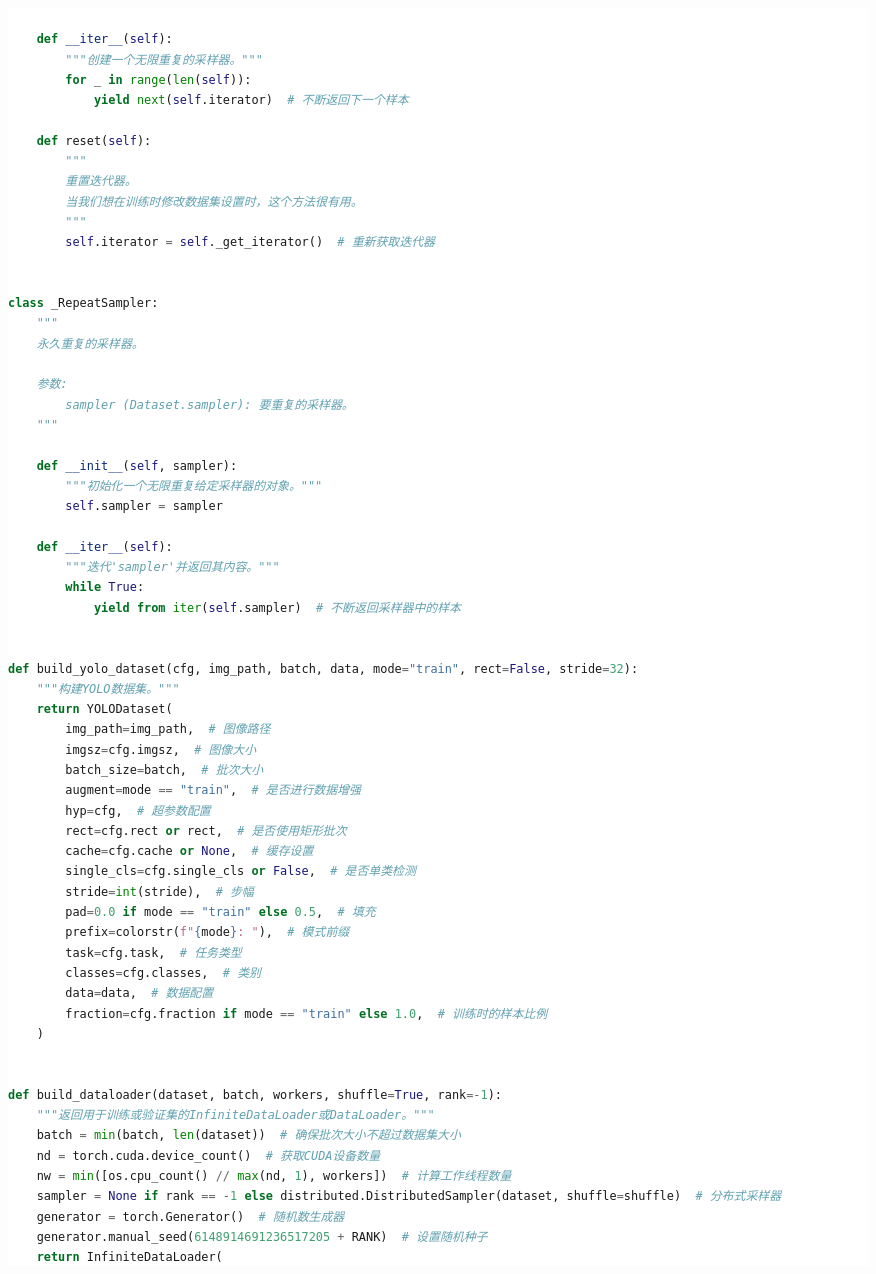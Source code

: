```python

    def __iter__(self):
        """创建一个无限重复的采样器。"""
        for _ in range(len(self)):
            yield next(self.iterator)  # 不断返回下一个样本

    def reset(self):
        """
        重置迭代器。
        当我们想在训练时修改数据集设置时，这个方法很有用。
        """
        self.iterator = self._get_iterator()  # 重新获取迭代器


class _RepeatSampler:
    """
    永久重复的采样器。
    
    参数:
        sampler (Dataset.sampler): 要重复的采样器。
    """

    def __init__(self, sampler):
        """初始化一个无限重复给定采样器的对象。"""
        self.sampler = sampler

    def __iter__(self):
        """迭代'sampler'并返回其内容。"""
        while True:
            yield from iter(self.sampler)  # 不断返回采样器中的样本


def build_yolo_dataset(cfg, img_path, batch, data, mode="train", rect=False, stride=32):
    """构建YOLO数据集。"""
    return YOLODataset(
        img_path=img_path,  # 图像路径
        imgsz=cfg.imgsz,  # 图像大小
        batch_size=batch,  # 批次大小
        augment=mode == "train",  # 是否进行数据增强
        hyp=cfg,  # 超参数配置
        rect=cfg.rect or rect,  # 是否使用矩形批次
        cache=cfg.cache or None,  # 缓存设置
        single_cls=cfg.single_cls or False,  # 是否单类检测
        stride=int(stride),  # 步幅
        pad=0.0 if mode == "train" else 0.5,  # 填充
        prefix=colorstr(f"{mode}: "),  # 模式前缀
        task=cfg.task,  # 任务类型
        classes=cfg.classes,  # 类别
        data=data,  # 数据配置
        fraction=cfg.fraction if mode == "train" else 1.0,  # 训练时的样本比例
    )


def build_dataloader(dataset, batch, workers, shuffle=True, rank=-1):
    """返回用于训练或验证集的InfiniteDataLoader或DataLoader。"""
    batch = min(batch, len(dataset))  # 确保批次大小不超过数据集大小
    nd = torch.cuda.device_count()  # 获取CUDA设备数量
    nw = min([os.cpu_count() // max(nd, 1), workers])  # 计算工作线程数量
    sampler = None if rank == -1 else distributed.DistributedSampler(dataset, shuffle=shuffle)  # 分布式采样器
    generator = torch.Generator()  # 随机数生成器
    generator.manual_seed(6148914691236517205 + RANK)  # 设置随机种子
    return InfiniteDataLoader(
```